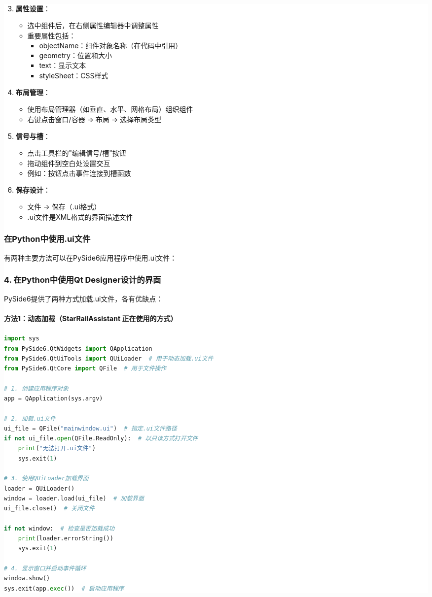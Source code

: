 3. **属性设置**：
   - 选中组件后，在右侧属性编辑器中调整属性
   - 重要属性包括：
     - objectName：组件对象名称（在代码中引用）
     - geometry：位置和大小
     - text：显示文本
     - styleSheet：CSS样式

4. **布局管理**：
   - 使用布局管理器（如垂直、水平、网格布局）组织组件
   - 右键点击窗口/容器 → 布局 → 选择布局类型

5. **信号与槽**：
   - 点击工具栏的"编辑信号/槽"按钮
   - 拖动组件到空白处设置交互
   - 例如：按钮点击事件连接到槽函数

6. **保存设计**：
   - 文件 → 保存（.ui格式）
   - .ui文件是XML格式的界面描述文件

### 在Python中使用.ui文件
有两种主要方法可以在PySide6应用程序中使用.ui文件：

### 4. 在Python中使用Qt Designer设计的界面

PySide6提供了两种方式加载.ui文件，各有优缺点：

#### 方法1：动态加载（StarRailAssistant 正在使用的方式）
```python
import sys
from PySide6.QtWidgets import QApplication
from PySide6.QtUiTools import QUiLoader  # 用于动态加载.ui文件
from PySide6.QtCore import QFile  # 用于文件操作

# 1. 创建应用程序对象
app = QApplication(sys.argv)

# 2. 加载.ui文件
ui_file = QFile("mainwindow.ui")  # 指定.ui文件路径
if not ui_file.open(QFile.ReadOnly):  # 以只读方式打开文件
    print("无法打开.ui文件")
    sys.exit(1)

# 3. 使用QUiLoader加载界面
loader = QUiLoader()
window = loader.load(ui_file)  # 加载界面
ui_file.close()  # 关闭文件

if not window:  # 检查是否加载成功
    print(loader.errorString())
    sys.exit(1)

# 4. 显示窗口并启动事件循环
window.show()
sys.exit(app.exec())  # 启动应用程序
```
